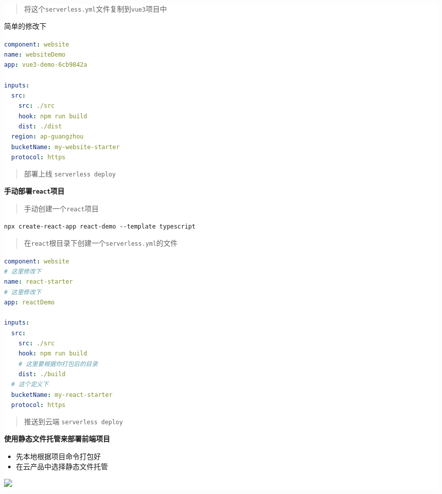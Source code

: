 > 将这个`serverless.yml`文件复制到`vue3`项目中

简单的修改下

```yaml
component: website
name: websiteDemo
app: vue3-demo-6cb9842a

inputs:
  src:
    src: ./src
    hook: npm run build
    dist: ./dist
  region: ap-guangzhou
  bucketName: my-website-starter
  protocol: https
```

> 部署上线 `serverless deploy`

**手动部署`react`项目**

> 手动创建一个`react`项目

```
npx create-react-app react-demo --template typescript
```

> 在`react`根目录下创建一个`serverless.yml`的文件

```yaml
component: website
# 这里修改下
name: react-starter
# 这里修改下
app: reactDemo

inputs:
  src:
    src: ./src
    hook: npm run build
    # 这里要根据你打包后的目录
    dist: ./build
  # 这个定义下
  bucketName: my-react-starter
  protocol: https
```

> 推送到云端 `serverless deploy`

**使用静态文件托管来部署前端项目**

- 先本地根据项目命令打包好
- 在云产品中选择静态文件托管

![](https://blog.poetries.top/img/static/images/20210908100907.png)
